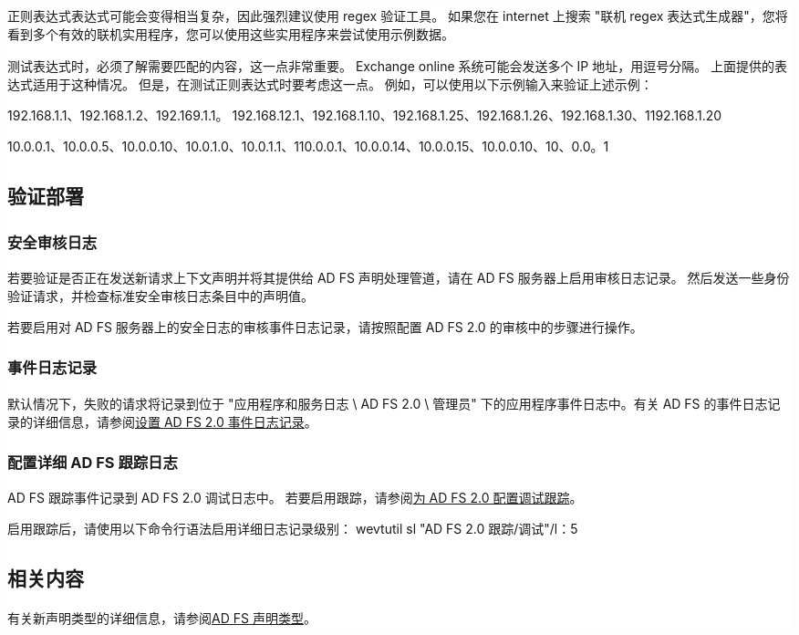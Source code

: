 正则表达式表达式可能会变得相当复杂，因此强烈建议使用 regex 验证工具。 如果您在 internet 上搜索 "联机 regex 表达式生成器"，您将看到多个有效的联机实用程序，您可以使用这些实用程序来尝试使用示例数据。

测试表达式时，必须了解需要匹配的内容，这一点非常重要。 Exchange online 系统可能会发送多个 IP 地址，用逗号分隔。 上面提供的表达式适用于这种情况。 但是，在测试正则表达式时要考虑这一点。 例如，可以使用以下示例输入来验证上述示例： 

192.168.1.1、192.168.1.2、192.169.1.1。 192.168.12.1、192.168.1.10、192.168.1.25、192.168.1.26、192.168.1.30、1192.168.1.20 

10.0.0.1、10.0.0.5、10.0.0.10、10.0.1.0、10.0.1.1、110.0.0.1、10.0.0.14、10.0.0.15、10.0.0.10、10、0.0。1 











## <a name="validating-the-deployment"></a>验证部署

### <a name="security-audit-logs"></a>安全审核日志

若要验证是否正在发送新请求上下文声明并将其提供给 AD FS 声明处理管道，请在 AD FS 服务器上启用审核日志记录。 然后发送一些身份验证请求，并检查标准安全审核日志条目中的声明值。 

若要启用对 AD FS 服务器上的安全日志的审核事件日志记录，请按照配置 AD FS 2.0 的审核中的步骤进行操作。

### <a name="event-logging"></a>事件日志记录

默认情况下，失败的请求将记录到位于 "应用程序和服务日志 \ AD FS 2.0 \ 管理员" 下的应用程序事件日志中。有关 AD FS 的事件日志记录的详细信息，请参阅[设置 AD FS 2.0 事件日志记录](https://technet.microsoft.com/library/adfs2-troubleshooting-configuring-computers.aspx)。

### <a name="configuring-verbose-ad-fs-tracing-logs"></a>配置详细 AD FS 跟踪日志

AD FS 跟踪事件记录到 AD FS 2.0 调试日志中。 若要启用跟踪，请参阅[为 AD FS 2.0 配置调试跟踪](https://technet.microsoft.com/library/adfs2-troubleshooting-configuring-computers.aspx)。

启用跟踪后，请使用以下命令行语法启用详细日志记录级别： wevtutil sl "AD FS 2.0 跟踪/调试"/l：5  

## <a name="related"></a>相关内容
有关新声明类型的详细信息，请参阅[AD FS 声明类型](AD-FS-Claims-Types.md)。

